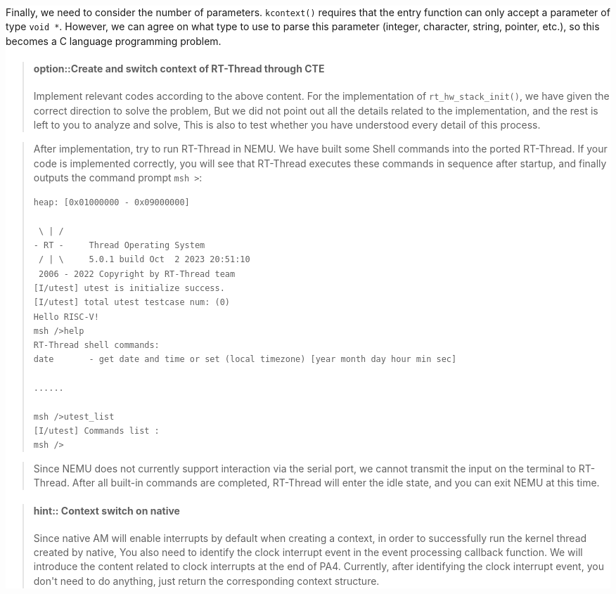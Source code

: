 Finally, we need to consider the number of parameters. `kcontext()` requires that the entry function can only accept a parameter of type `void *`.
However, we can agree on what type to use to parse this parameter (integer, character, string, pointer, etc.),
so this becomes a C language programming problem.


> #### option::Create and switch context of RT-Thread through CTE
> Implement relevant codes according to the above content.
> For the implementation of `rt_hw_stack_init()`, we have given the correct direction to solve the problem,
> But we did not point out all the details related to the implementation, and the rest is left to you to analyze and solve,
> This is also to test whether you have understood every detail of this process.
>

> After implementation, try to run RT-Thread in NEMU. We have built some Shell commands into the ported RT-Thread.
> If your code is implemented correctly, you will see that RT-Thread executes these commands in sequence after startup, and finally outputs the command prompt `msh >`:
> ```
> heap: [0x01000000 - 0x09000000]
>
>  \ | /
> - RT -     Thread Operating System
>  / | \     5.0.1 build Oct  2 2023 20:51:10
>  2006 - 2022 Copyright by RT-Thread team
> [I/utest] utest is initialize success.
> [I/utest] total utest testcase num: (0)
> Hello RISC-V!
> msh />help
> RT-Thread shell commands:
> date       - get date and time or set (local timezone) [year month day hour min sec]
>
> ......
>
> msh />utest_list
> [I/utest] Commands list :
> msh />
> ```

> Since NEMU does not currently support interaction via the serial port, we cannot transmit the input on the terminal to RT-Thread.
> After all built-in commands are completed, RT-Thread will enter the idle state, and you can exit NEMU at this time.



> #### hint:: Context switch on native
> Since native AM will enable interrupts by default when creating a context, in order to successfully run the kernel thread created by native,
> You also need to identify the clock interrupt event in the event processing callback function. We will introduce the content related to clock interrupts at the end of PA4.
> Currently, after identifying the clock interrupt event, you don't need to do anything, just return the corresponding context structure.


[multiprogramming]: https://en.wikipedia.org/wiki/Computer_multitasking#Multiprogramming
[busybox]: https://www.busybox.net/about.html